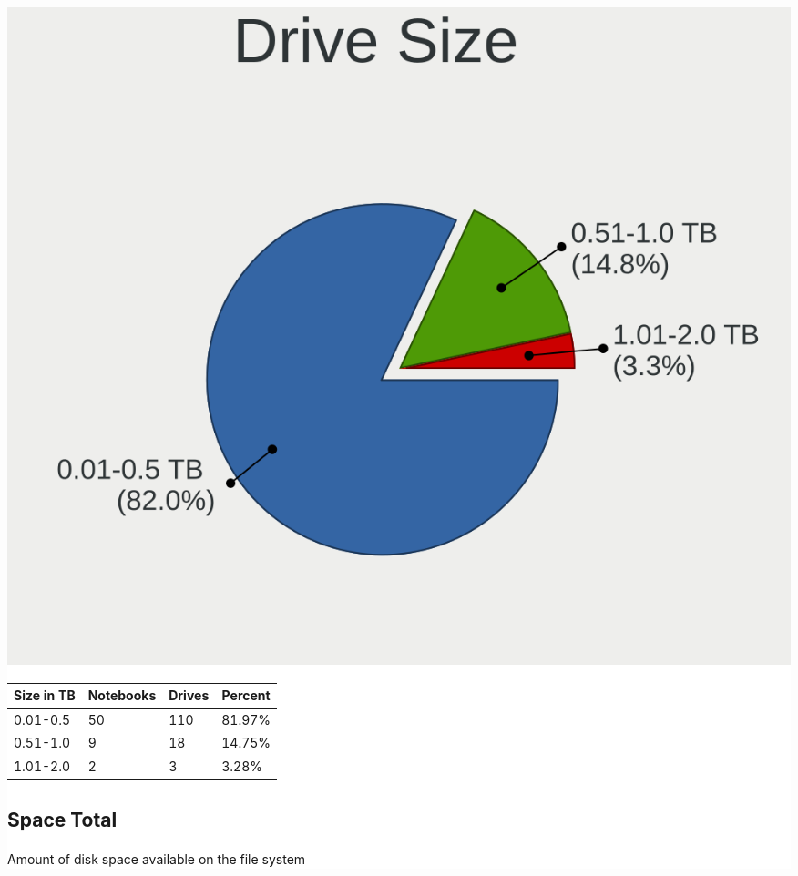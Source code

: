 ![Drive Size](./images/pie_chart_bsd/drive_size.svg)


| Size in TB | Notebooks | Drives | Percent |
|------------|-----------|--------|---------|
| 0.01-0.5   | 50        | 110    | 81.97%  |
| 0.51-1.0   | 9         | 18     | 14.75%  |
| 1.01-2.0   | 2         | 3      | 3.28%   |

Space Total
-----------

Amount of disk space available on the file system
